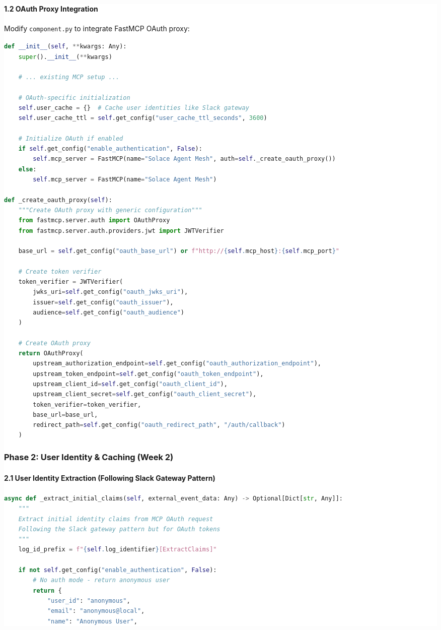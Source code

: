 #### 1.2 OAuth Proxy Integration

Modify `component.py` to integrate FastMCP OAuth proxy:

```python
def __init__(self, **kwargs: Any):
    super().__init__(**kwargs)
    
    # ... existing MCP setup ...
    
    # OAuth-specific initialization
    self.user_cache = {}  # Cache user identities like Slack gateway
    self.user_cache_ttl = self.get_config("user_cache_ttl_seconds", 3600)
    
    # Initialize OAuth if enabled
    if self.get_config("enable_authentication", False):
        self.mcp_server = FastMCP(name="Solace Agent Mesh", auth=self._create_oauth_proxy())
    else:
        self.mcp_server = FastMCP(name="Solace Agent Mesh")

def _create_oauth_proxy(self):
    """Create OAuth proxy with generic configuration"""
    from fastmcp.server.auth import OAuthProxy
    from fastmcp.server.auth.providers.jwt import JWTVerifier
    
    base_url = self.get_config("oauth_base_url") or f"http://{self.mcp_host}:{self.mcp_port}"
    
    # Create token verifier
    token_verifier = JWTVerifier(
        jwks_uri=self.get_config("oauth_jwks_uri"),
        issuer=self.get_config("oauth_issuer"),
        audience=self.get_config("oauth_audience")
    )
    
    # Create OAuth proxy
    return OAuthProxy(
        upstream_authorization_endpoint=self.get_config("oauth_authorization_endpoint"),
        upstream_token_endpoint=self.get_config("oauth_token_endpoint"),
        upstream_client_id=self.get_config("oauth_client_id"),
        upstream_client_secret=self.get_config("oauth_client_secret"),
        token_verifier=token_verifier,
        base_url=base_url,
        redirect_path=self.get_config("oauth_redirect_path", "/auth/callback")
    )
```

### Phase 2: User Identity & Caching (Week 2)

#### 2.1 User Identity Extraction (Following Slack Gateway Pattern)

```python
async def _extract_initial_claims(self, external_event_data: Any) -> Optional[Dict[str, Any]]:
    """
    Extract initial identity claims from MCP OAuth request
    Following the Slack gateway pattern but for OAuth tokens
    """
    log_id_prefix = f"{self.log_identifier}[ExtractClaims]"
    
    if not self.get_config("enable_authentication", False):
        # No auth mode - return anonymous user
        return {
            "user_id": "anonymous",
            "email": "anonymous@local",
            "name": "Anonymous User",
```